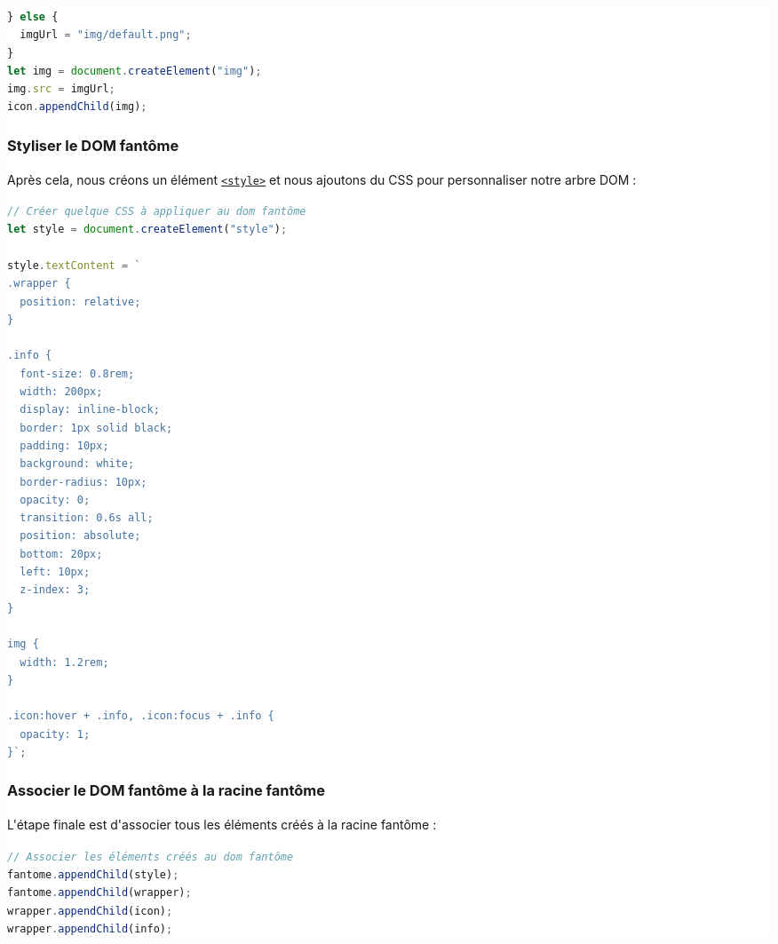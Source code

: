 ```js
} else {
  imgUrl = "img/default.png";
}
let img = document.createElement("img");
img.src = imgUrl;
icon.appendChild(img);
```

### Styliser le DOM fantôme

Après cela, nous créons un élément [`<style>`](/fr/docs/Web/HTML/Element/style) et nous ajoutons du CSS pour personnaliser notre arbre DOM :

```js
// Créer quelque CSS à appliquer au dom fantôme
let style = document.createElement("style");

style.textContent = `
.wrapper {
  position: relative;
}

.info {
  font-size: 0.8rem;
  width: 200px;
  display: inline-block;
  border: 1px solid black;
  padding: 10px;
  background: white;
  border-radius: 10px;
  opacity: 0;
  transition: 0.6s all;
  position: absolute;
  bottom: 20px;
  left: 10px;
  z-index: 3;
}

img {
  width: 1.2rem;
}

.icon:hover + .info, .icon:focus + .info {
  opacity: 1;
}`;
```

### Associer le DOM fantôme à la racine fantôme

L'étape finale est d'associer tous les éléments créés à la racine fantôme :

```js
// Associer les éléments créés au dom fantôme
fantome.appendChild(style);
fantome.appendChild(wrapper);
wrapper.appendChild(icon);
wrapper.appendChild(info);
```
